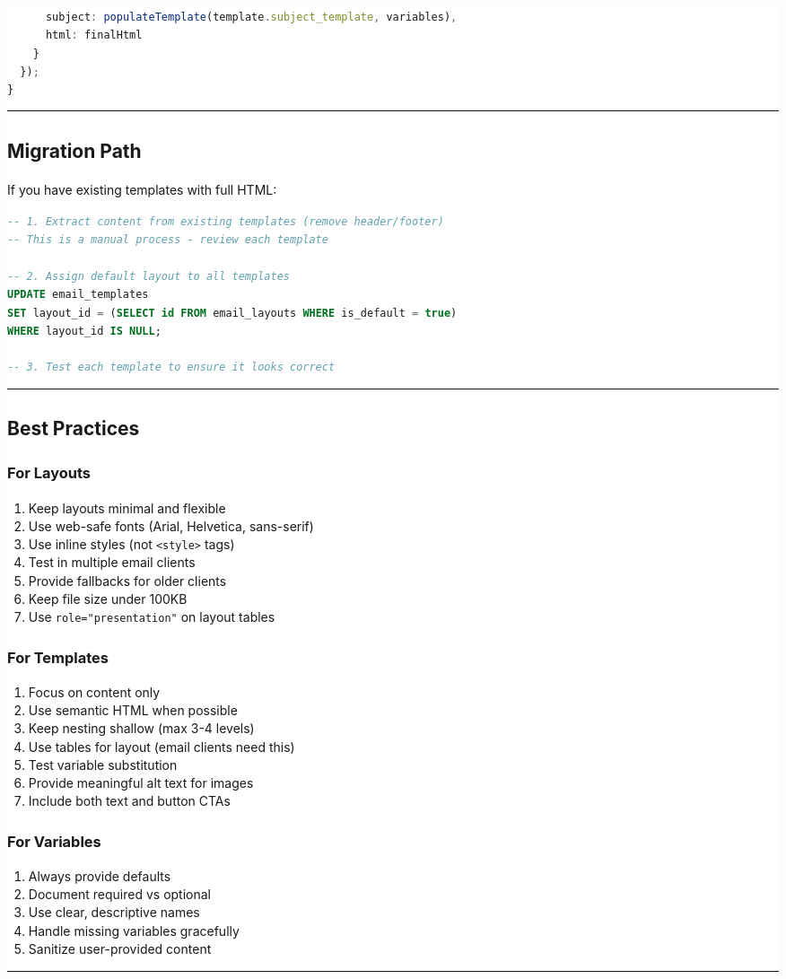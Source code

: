 ```typescript
      subject: populateTemplate(template.subject_template, variables),
      html: finalHtml
    }
  });
}
```

---

## Migration Path

If you have existing templates with full HTML:

```sql
-- 1. Extract content from existing templates (remove header/footer)
-- This is a manual process - review each template

-- 2. Assign default layout to all templates
UPDATE email_templates
SET layout_id = (SELECT id FROM email_layouts WHERE is_default = true)
WHERE layout_id IS NULL;

-- 3. Test each template to ensure it looks correct
```

---

## Best Practices

### For Layouts
1. Keep layouts minimal and flexible
2. Use web-safe fonts (Arial, Helvetica, sans-serif)
3. Use inline styles (not `<style>` tags)
4. Test in multiple email clients
5. Provide fallbacks for older clients
6. Keep file size under 100KB
7. Use `role="presentation"` on layout tables

### For Templates
1. Focus on content only
2. Use semantic HTML when possible
3. Keep nesting shallow (max 3-4 levels)
4. Use tables for layout (email clients need this)
5. Test variable substitution
6. Provide meaningful alt text for images
7. Include both text and button CTAs

### For Variables
1. Always provide defaults
2. Document required vs optional
3. Use clear, descriptive names
4. Handle missing variables gracefully
5. Sanitize user-provided content

---